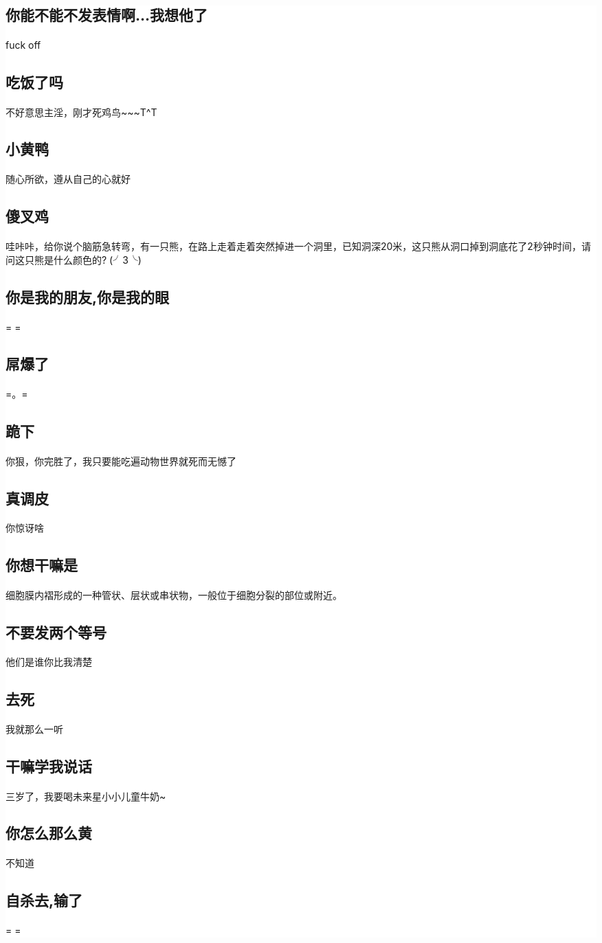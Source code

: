 ## 你能不能不发表情啊...我想他了
fuck off

## 吃饭了吗
不好意思主淫，刚才死鸡鸟~~~T^T

## 小黄鸭
随心所欲，遵从自己的心就好

## 傻叉鸡
哇咔咔，给你说个脑筋急转弯，有一只熊，在路上走着走着突然掉进一个洞里，已知洞深20米，这只熊从洞口掉到洞底花了2秒钟时间，请问这只熊是什么颜色的? (╯3╰)

## 你是我的朋友,你是我的眼
= =

## 屌爆了
=。=

## 跪下
你狠，你完胜了，我只要能吃遍动物世界就死而无憾了

## 真调皮
你惊讶啥

## 你想干嘛是
细胞膜内褶形成的一种管状、层状或串状物，一般位于细胞分裂的部位或附近。

## 不要发两个等号
他们是谁你比我清楚

## 去死
我就那么一听

## 干嘛学我说话
三岁了，我要喝未来星小小儿童牛奶~

## 你怎么那么黄
不知道

## 自杀去,输了
= =
